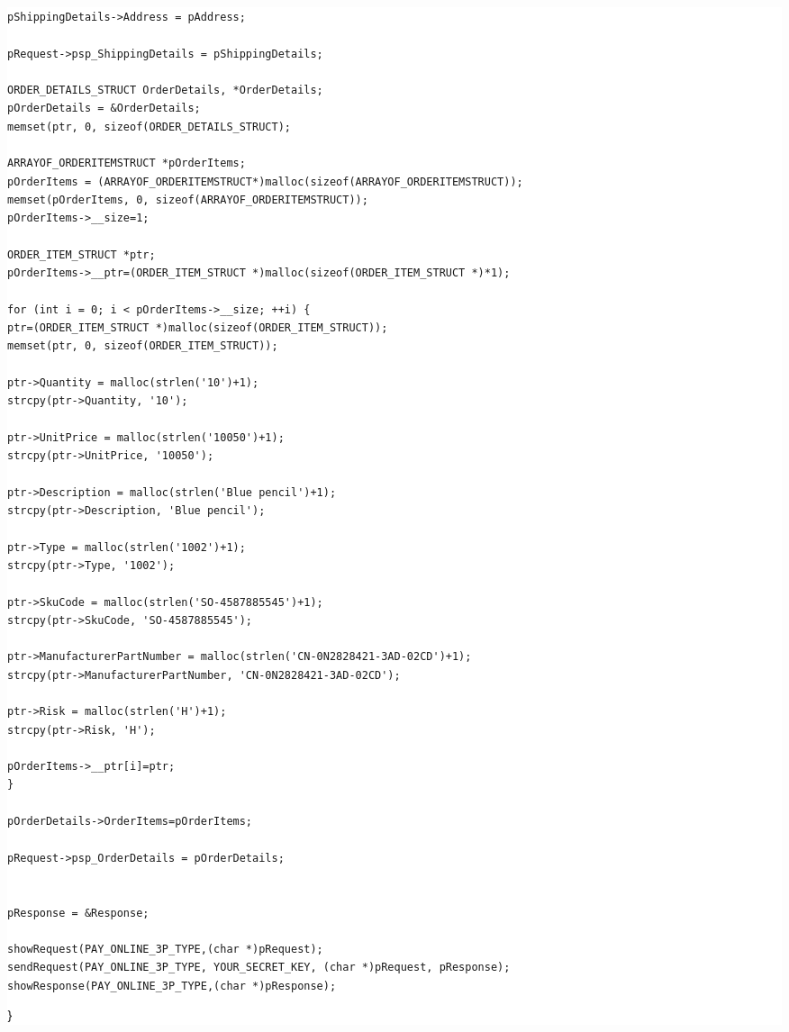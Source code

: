     pShippingDetails->Address = pAddress;

    pRequest->psp_ShippingDetails = pShippingDetails;

    ORDER_DETAILS_STRUCT OrderDetails, *OrderDetails;
    pOrderDetails = &OrderDetails;
    memset(ptr, 0, sizeof(ORDER_DETAILS_STRUCT);

    ARRAYOF_ORDERITEMSTRUCT *pOrderItems;
    pOrderItems = (ARRAYOF_ORDERITEMSTRUCT*)malloc(sizeof(ARRAYOF_ORDERITEMSTRUCT));
    memset(pOrderItems, 0, sizeof(ARRAYOF_ORDERITEMSTRUCT));
    pOrderItems->__size=1;

    ORDER_ITEM_STRUCT *ptr;
    pOrderItems->__ptr=(ORDER_ITEM_STRUCT *)malloc(sizeof(ORDER_ITEM_STRUCT *)*1);

    for (int i = 0; i < pOrderItems->__size; ++i) {
    ptr=(ORDER_ITEM_STRUCT *)malloc(sizeof(ORDER_ITEM_STRUCT));
    memset(ptr, 0, sizeof(ORDER_ITEM_STRUCT));

    ptr->Quantity = malloc(strlen('10')+1);
    strcpy(ptr->Quantity, '10');

    ptr->UnitPrice = malloc(strlen('10050')+1);
    strcpy(ptr->UnitPrice, '10050');

    ptr->Description = malloc(strlen('Blue pencil')+1);
    strcpy(ptr->Description, 'Blue pencil');

    ptr->Type = malloc(strlen('1002')+1);
    strcpy(ptr->Type, '1002');

    ptr->SkuCode = malloc(strlen('SO-4587885545')+1);
    strcpy(ptr->SkuCode, 'SO-4587885545');

    ptr->ManufacturerPartNumber = malloc(strlen('CN-0N2828421-3AD-02CD')+1);
    strcpy(ptr->ManufacturerPartNumber, 'CN-0N2828421-3AD-02CD');

    ptr->Risk = malloc(strlen('H')+1);
    strcpy(ptr->Risk, 'H');

    pOrderItems->__ptr[i]=ptr;
    }

    pOrderDetails->OrderItems=pOrderItems;

    pRequest->psp_OrderDetails = pOrderDetails;


    pResponse = &Response;

    showRequest(PAY_ONLINE_3P_TYPE,(char *)pRequest);
    sendRequest(PAY_ONLINE_3P_TYPE, YOUR_SECRET_KEY, (char *)pRequest, pResponse);
    showResponse(PAY_ONLINE_3P_TYPE,(char *)pResponse);
}
